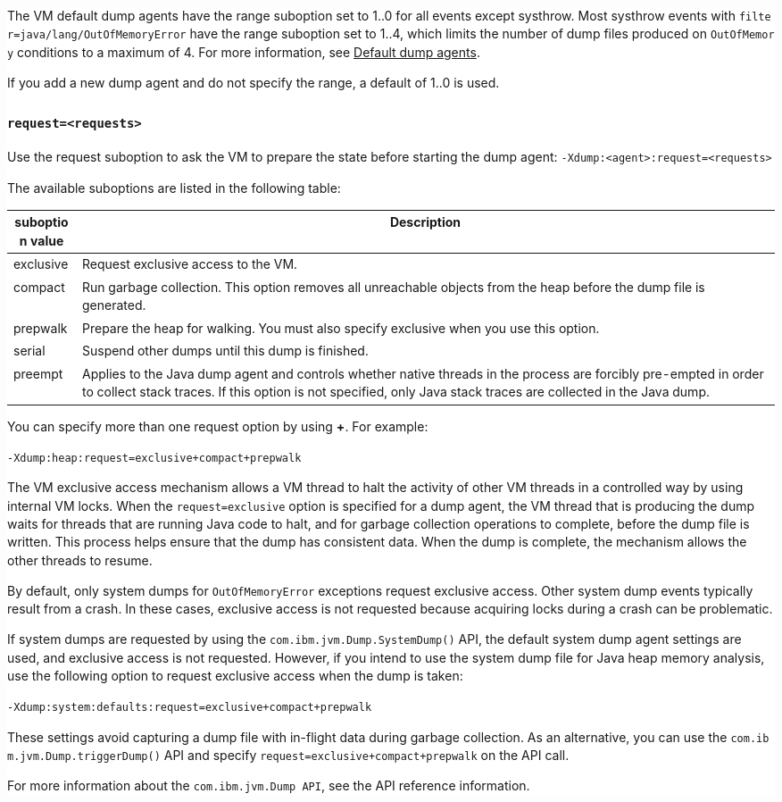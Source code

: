 The VM default dump agents have the range suboption set to 1..0 for all events except systhrow. Most systhrow events with `filter=java/lang/OutOfMemoryError` have the range suboption set to 1..4, which limits the number of dump files produced on `OutOfMemory` conditions to a maximum of 4. For more information, see [Default dump agents](#default-dump-agents).

If you add a new dump agent and do not specify the range, a default of 1..0 is used.

### `request=<requests>`

Use the request suboption to ask the VM to prepare the state before starting the dump agent: `-Xdump:<agent>:request=<requests>`

The available suboptions are listed in the following table:

| suboption value  | Description                                                                                                               |
|------------------|---------------------------------------------------------------------------------------------------------------------------|
| exclusive        | Request exclusive access to the VM.                                                                                       |
| compact          | Run garbage collection. This option removes all unreachable objects from the heap before the dump file is generated.      |
| prepwalk         | Prepare the heap for walking. You must also specify exclusive when you use this option.                                   |
| serial           | Suspend other dumps until this dump is finished.                                                                          |
| preempt          | Applies to the Java dump agent and controls whether native threads in the process are forcibly pre-empted in order to collect stack traces. If this option is not specified, only Java stack traces are collected in the Java dump.|

You can specify more than one request option by using **+**. For example:

```
-Xdump:heap:request=exclusive+compact+prepwalk
```

The VM exclusive access mechanism allows a VM thread to halt the activity of other VM threads in a controlled way by using internal VM locks. When the `request=exclusive` option is specified for a dump agent, the VM thread that is producing the dump waits for threads that are running Java code to halt, and for garbage collection operations to complete, before the dump file is written. This process helps ensure that the dump has consistent data. When the dump is complete, the mechanism allows the other threads to resume.

By default, only system dumps for `OutOfMemoryError` exceptions request exclusive access. Other system dump events typically result from a crash. In these cases, exclusive access is not requested because acquiring locks during a crash can be problematic.

If system dumps are requested by using the `com.ibm.jvm.Dump.SystemDump()` API, the default system dump agent settings are used, and exclusive access is not requested. However, if you intend to use the system dump file for Java heap memory analysis, use the following option to request exclusive access when the dump is taken:

```
-Xdump:system:defaults:request=exclusive+compact+prepwalk
```

These settings avoid capturing a dump file with in-flight data during garbage collection.
As an alternative, you can use the `com.ibm.jvm.Dump.triggerDump()` API and specify `request=exclusive+compact+prepwalk` on the API call.

For more information about the `com.ibm.jvm.Dump API`, see the API reference information.
